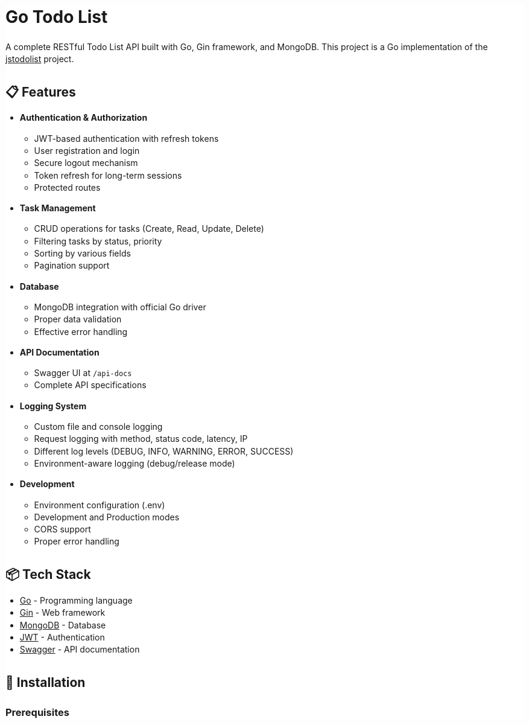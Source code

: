 # Go Todo List

A complete RESTful Todo List API built with Go, Gin framework, and MongoDB. This project is a Go implementation of the [jstodolist](https://github.com/SoheilMV/jstodolist) project.

## 📋 Features

- **Authentication & Authorization**
  - JWT-based authentication with refresh tokens
  - User registration and login
  - Secure logout mechanism
  - Token refresh for long-term sessions
  - Protected routes

- **Task Management**
  - CRUD operations for tasks (Create, Read, Update, Delete)
  - Filtering tasks by status, priority
  - Sorting by various fields
  - Pagination support

- **Database**
  - MongoDB integration with official Go driver
  - Proper data validation
  - Effective error handling

- **API Documentation**
  - Swagger UI at `/api-docs`
  - Complete API specifications

- **Logging System**
  - Custom file and console logging
  - Request logging with method, status code, latency, IP
  - Different log levels (DEBUG, INFO, WARNING, ERROR, SUCCESS)
  - Environment-aware logging (debug/release mode)

- **Development**
  - Environment configuration (.env)
  - Development and Production modes
  - CORS support
  - Proper error handling

## 📦 Tech Stack

- [Go](https://golang.org/) - Programming language
- [Gin](https://github.com/gin-gonic/gin) - Web framework
- [MongoDB](https://www.mongodb.com/) - Database
- [JWT](https://github.com/golang-jwt/jwt) - Authentication
- [Swagger](https://swagger.io/) - API documentation

## 🚀 Installation

### Prerequisites

